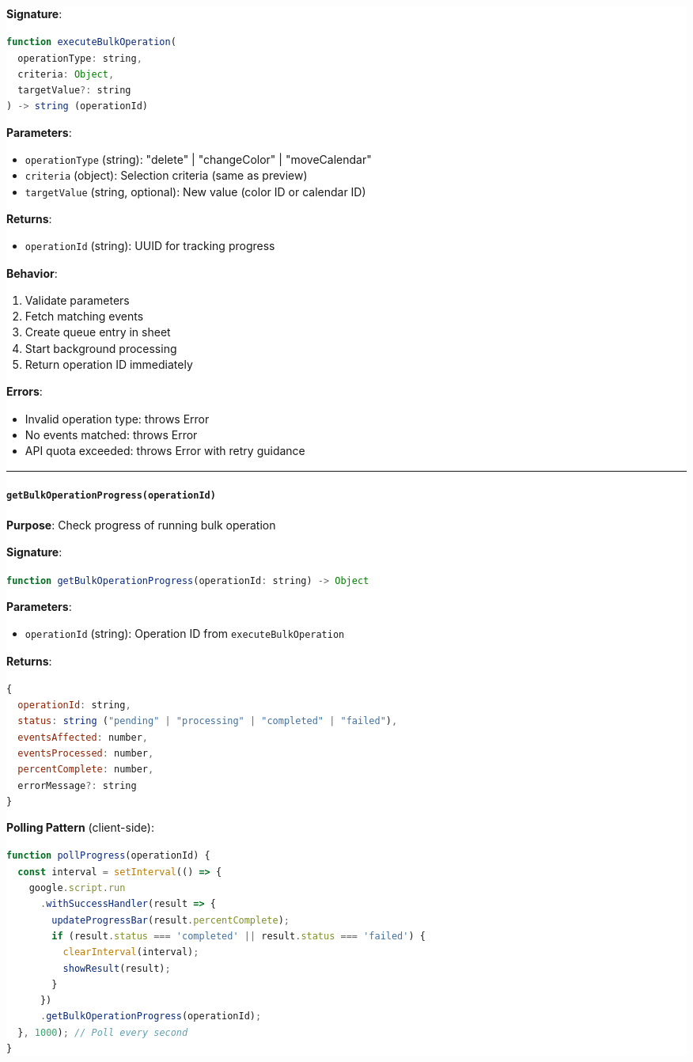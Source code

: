 **Signature**:
```javascript
function executeBulkOperation(
  operationType: string,
  criteria: Object,
  targetValue?: string
) -> string (operationId)
```

**Parameters**:
- `operationType` (string): "delete" | "changeColor" | "moveCalendar"
- `criteria` (object): Selection criteria (same as preview)
- `targetValue` (string, optional): New value (color ID or calendar ID)

**Returns**:
- `operationId` (string): UUID for tracking progress

**Behavior**:
1. Validate parameters
2. Fetch matching events
3. Create queue entry in sheet
4. Start background processing
5. Return operation ID immediately

**Errors**:
- Invalid operation type: throws Error
- No events matched: throws Error
- API quota exceeded: throws Error with retry guidance

---

#### `getBulkOperationProgress(operationId)`
**Purpose**: Check progress of running bulk operation

**Signature**:
```javascript
function getBulkOperationProgress(operationId: string) -> Object
```

**Parameters**:
- `operationId` (string): Operation ID from `executeBulkOperation`

**Returns**:
```javascript
{
  operationId: string,
  status: string ("pending" | "processing" | "completed" | "failed"),
  eventsAffected: number,
  eventsProcessed: number,
  percentComplete: number,
  errorMessage?: string
}
```

**Polling Pattern** (client-side):
```javascript
function pollProgress(operationId) {
  const interval = setInterval(() => {
    google.script.run
      .withSuccessHandler(result => {
        updateProgressBar(result.percentComplete);
        if (result.status === 'completed' || result.status === 'failed') {
          clearInterval(interval);
          showResult(result);
        }
      })
      .getBulkOperationProgress(operationId);
  }, 1000); // Poll every second
}
```
